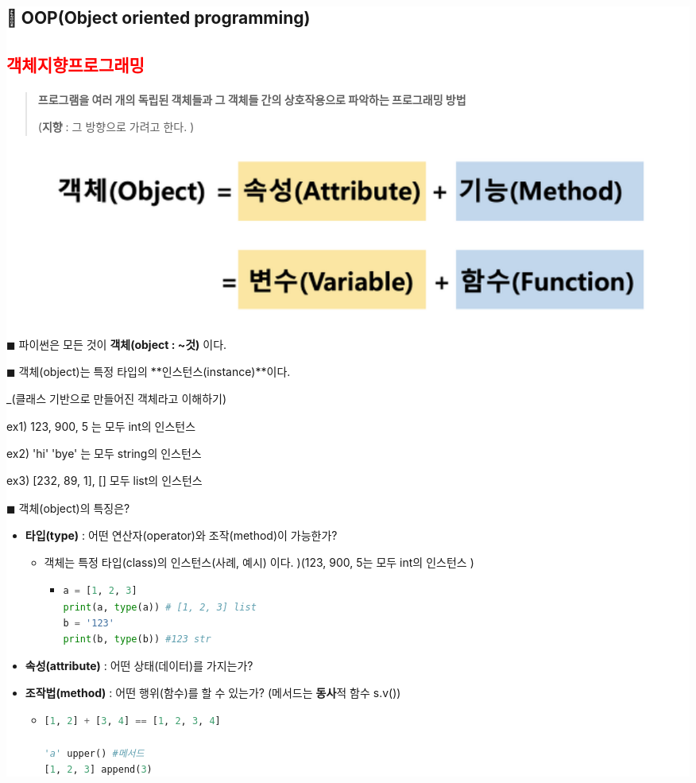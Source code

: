 ## 📌 OOP(Object oriented programming) 

##  **<span style="color:red"> 객체지향프로그래밍 </span>**

> **프로그램을 여러 개의 독립된 객체들과 그 객체들 간의 상호작용으로 파악하는 프로그래밍 방법** 
>
> (**지향** : 그 방향으로 가려고 한다. )

![image-20220720170214163](PYTHON_7.assets/image-20220720170214163.png)

◼ 파이썬은 모든 것이 **객체(object : ~것)** 이다. 

◼ 객체(object)는 특정 타입의 **인스턴스(instance)**이다. 

_(클래스 기반으로 만들어진 객체라고 이해하기)

ex1) 123, 900, 5 는 모두 int의 인스턴스 

ex2) 'hi' 'bye' 는 모두 string의 인스턴스

ex3) [232, 89, 1], [] 모두 list의 인스턴스



◼ 객체(object)의 특징은?

- **타입(type)** : 어떤 연산자(operator)와 조작(method)이 가능한가?

  - 객체는 특정 타입(class)의 인스턴스(사례, 예시) 이다. )(123, 900, 5는 모두 int의 인스턴스 )

    - ```python
      a = [1, 2, 3]
      print(a, type(a)) # [1, 2, 3] list
      b = '123'
      print(b, type(b)) #123 str
      ```

- **속성(attribute)** : 어떤 상태(데이터)를 가지는가?

- **조작법(method)** : 어떤 행위(함수)를 할 수 있는가? (메서드는 **동사**적 함수 s.v())

  - ```python
    [1, 2] + [3, 4] == [1, 2, 3, 4]
    
    'a' upper() #메서드
    [1, 2, 3] append(3)
    ```
